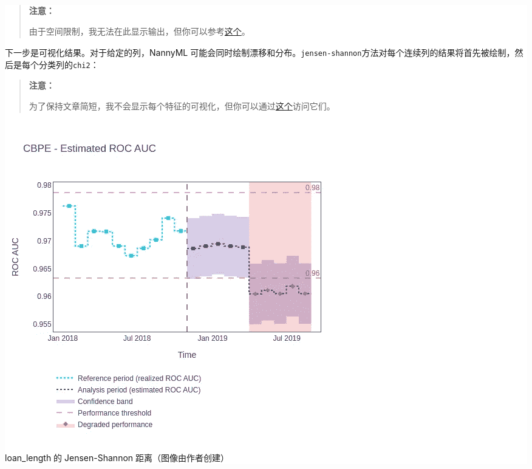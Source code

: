 > **注意：**
> 
> 由于空间限制，我无法在此显示输出，但你可以参考[这个](https://github.com/saurav935/NannyML)。

下一步是可视化结果。对于给定的列，NannyML 可能会同时绘制漂移和分布。`jensen-shannon`方法对每个连续列的结果将首先被绘制，然后是每个分类列的`chi2`：

> **注意：**
> 
> 为了保持文章简短，我不会显示每个特征的可视化，但你可以通过[这个](https://github.com/saurav935/NannyML)访问它们。

![](img/be76a543c072c1c7d92c81c65932204c.png)

loan_length 的 Jensen-Shannon 距离（图像由作者创建）
